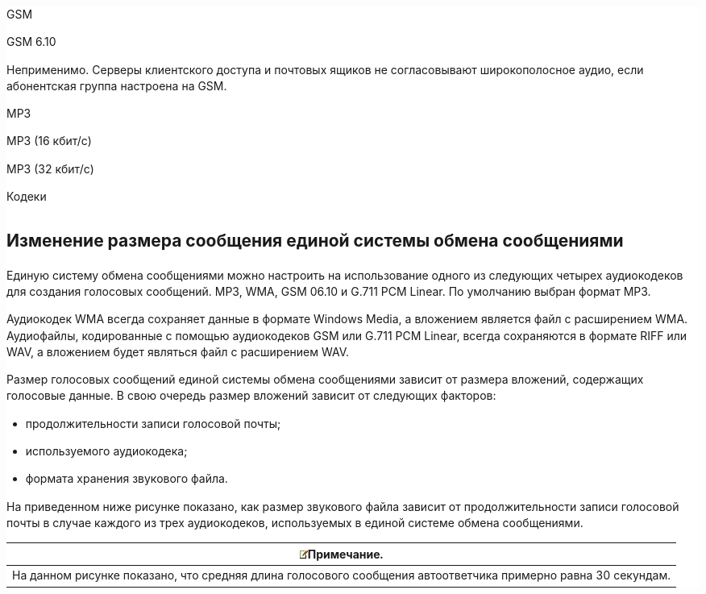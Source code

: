 </tr>
<tr class="odd">
<td><p>GSM</p></td>
<td><p>GSM 6.10</p></td>
<td><p>Неприменимо. Серверы клиентского доступа и почтовых ящиков не согласовывают широкополосное аудио, если абонентская группа настроена на GSM.</p></td>
</tr>
<tr class="even">
<td><p>MP3</p></td>
<td><p>MP3 (16 кбит/с)</p></td>
<td><p>MP3 (32 кбит/с)</p></td>
</tr>
</tbody>
</table>


Кодеки

## Изменение размера сообщения единой системы обмена сообщениями

Единую систему обмена сообщениями можно настроить на использование одного из следующих четырех аудиокодеков для создания голосовых сообщений. MP3, WMA, GSM 06.10 и G.711 PCM Linear. По умолчанию выбран формат MP3.

Аудиокодек WMA всегда сохраняет данные в формате Windows Media, а вложением является файл с расширением WMA. Аудиофайлы, кодированные с помощью аудиокодеков GSM или G.711 PCM Linear, всегда сохраняются в формате RIFF или WAV, а вложением будет являться файл с расширением WAV.

Размер голосовых сообщений единой системы обмена сообщениями зависит от размера вложений, содержащих голосовые данные. В свою очередь размер вложений зависит от следующих факторов:

  - продолжительности записи голосовой почты;

  - используемого аудиокодека;

  - формата хранения звукового файла.

На приведенном ниже рисунке показано, как размер звукового файла зависит от продолжительности записи голосовой почты в случае каждого из трех аудиокодеков, используемых в единой системе обмена сообщениями.

<table>
<thead>
<tr class="header">
<th><img src="images/JJ126620.note(EXCHG.150).gif" title="Примечание" alt="Примечание" />Примечание.</th>
</tr>
</thead>
<tbody>
<tr class="odd">
<td>На данном рисунке показано, что средняя длина голосового сообщения автоответчика примерно равна 30 секундам.</td>
</tr>
</tbody>
</table>
